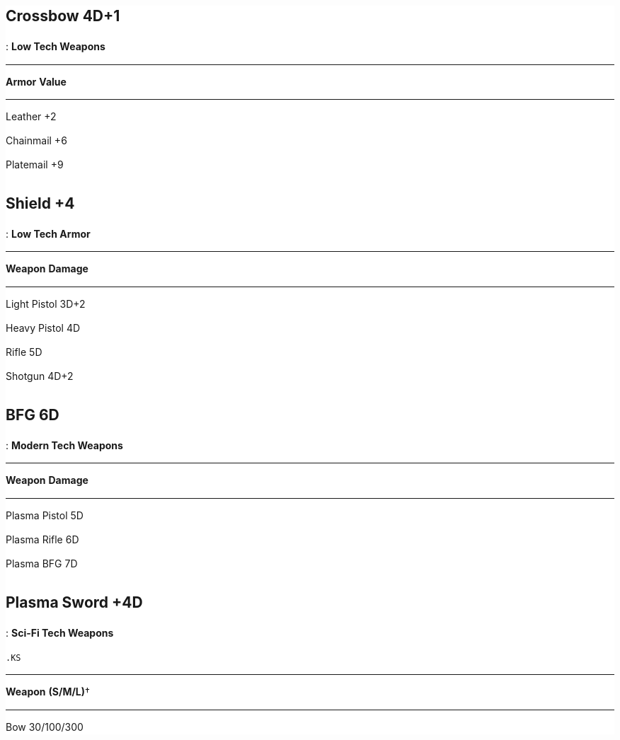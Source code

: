   Crossbow        4D+1
  ----------------------------

  : **Low Tech Weapons**

  ---------------------------
  **Armor**       **Value**
  --------------- -----------
  Leather         +2

  Chainmail       +6

  Platemail       +9

  Shield          +4
  ---------------------------

  : **Low Tech Armor**

  ----------------------------
  **Weapon**      **Damage**
  --------------- ------------
  Light Pistol    3D+2

  Heavy Pistol    4D

  Rifle           5D

  Shotgun         4D+2

  BFG             6D
  ----------------------------

  : **Modern Tech Weapons**

  ----------------------------
  **Weapon**      **Damage**
  --------------- ------------
  Plasma Pistol   5D

  Plasma Rifle    6D

  Plasma BFG      7D

  Plasma Sword    +4D
  ----------------------------

  : **Sci-Fi Tech Weapons**

```{=ms}
```
```{=ms}
.KS
```
  ------------------------------
  **Weapon**      **(S/M/L)**†
  --------------- --------------
  Bow             30/100/300
